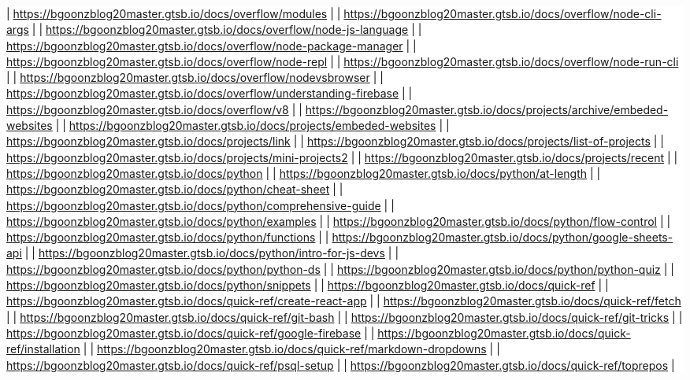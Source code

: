 | <https://bgoonzblog20master.gtsb.io/docs/overflow/modules>                                          |
| <https://bgoonzblog20master.gtsb.io/docs/overflow/node-cli-args>                                    |
| <https://bgoonzblog20master.gtsb.io/docs/overflow/node-js-language>                                 |
| <https://bgoonzblog20master.gtsb.io/docs/overflow/node-package-manager>                             |
| <https://bgoonzblog20master.gtsb.io/docs/overflow/node-repl>                                        |
| <https://bgoonzblog20master.gtsb.io/docs/overflow/node-run-cli>                                     |
| <https://bgoonzblog20master.gtsb.io/docs/overflow/nodevsbrowser>                                    |
| <https://bgoonzblog20master.gtsb.io/docs/overflow/understanding-firebase>                           |
| <https://bgoonzblog20master.gtsb.io/docs/overflow/v8>                                               |
| <https://bgoonzblog20master.gtsb.io/docs/projects/archive/embeded-websites>                         |
| <https://bgoonzblog20master.gtsb.io/docs/projects/embeded-websites>                                 |
| <https://bgoonzblog20master.gtsb.io/docs/projects/link>                                             |
| <https://bgoonzblog20master.gtsb.io/docs/projects/list-of-projects>                                 |
| <https://bgoonzblog20master.gtsb.io/docs/projects/mini-projects2>                                   |
| <https://bgoonzblog20master.gtsb.io/docs/projects/recent>                                           |
| <https://bgoonzblog20master.gtsb.io/docs/python>                                                    |
| <https://bgoonzblog20master.gtsb.io/docs/python/at-length>                                          |
| <https://bgoonzblog20master.gtsb.io/docs/python/cheat-sheet>                                        |
| <https://bgoonzblog20master.gtsb.io/docs/python/comprehensive-guide>                                |
| <https://bgoonzblog20master.gtsb.io/docs/python/examples>                                           |
| <https://bgoonzblog20master.gtsb.io/docs/python/flow-control>                                       |
| <https://bgoonzblog20master.gtsb.io/docs/python/functions>                                          |
| <https://bgoonzblog20master.gtsb.io/docs/python/google-sheets-api>                                  |
| <https://bgoonzblog20master.gtsb.io/docs/python/intro-for-js-devs>                                  |
| <https://bgoonzblog20master.gtsb.io/docs/python/python-ds>                                          |
| <https://bgoonzblog20master.gtsb.io/docs/python/python-quiz>                                        |
| <https://bgoonzblog20master.gtsb.io/docs/python/snippets>                                           |
| <https://bgoonzblog20master.gtsb.io/docs/quick-ref>                                                 |
| <https://bgoonzblog20master.gtsb.io/docs/quick-ref/create-react-app>                                |
| <https://bgoonzblog20master.gtsb.io/docs/quick-ref/fetch>                                           |
| <https://bgoonzblog20master.gtsb.io/docs/quick-ref/git-bash>                                        |
| <https://bgoonzblog20master.gtsb.io/docs/quick-ref/git-tricks>                                      |
| <https://bgoonzblog20master.gtsb.io/docs/quick-ref/google-firebase>                                 |
| <https://bgoonzblog20master.gtsb.io/docs/quick-ref/installation>                                    |
| <https://bgoonzblog20master.gtsb.io/docs/quick-ref/markdown-dropdowns>                              |
| <https://bgoonzblog20master.gtsb.io/docs/quick-ref/psql-setup>                                      |
| <https://bgoonzblog20master.gtsb.io/docs/quick-ref/toprepos>                                        |